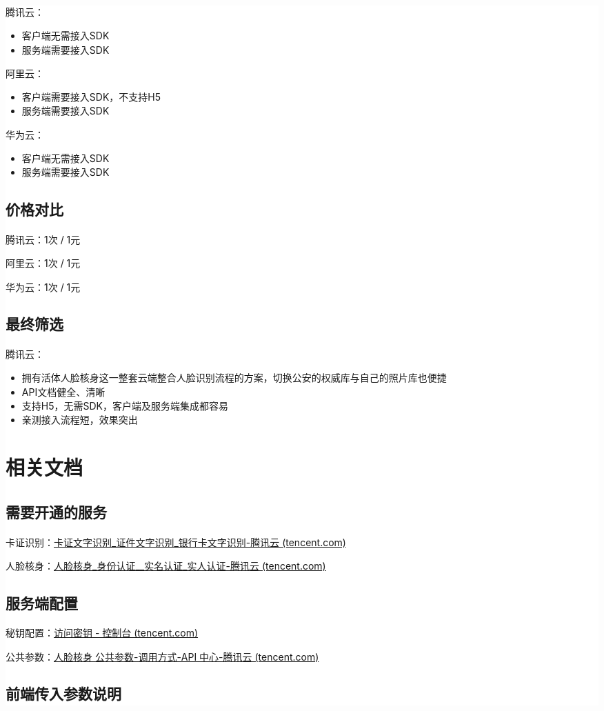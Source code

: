 腾讯云：

- 客户端无需接入SDK
- 服务端需要接入SDK

阿里云：

- 客户端需要接入SDK，不支持H5
- 服务端需要接入SDK

华为云：

- 客户端无需接入SDK
- 服务端需要接入SDK



## 价格对比

腾讯云：1次 / 1元

阿里云：1次 / 1元

华为云：1次 / 1元



## 最终筛选

腾讯云：

- 拥有活体人脸核身这一整套云端整合人脸识别流程的方案，切换公安的权威库与自己的照片库也便捷
- API文档健全、清晰
- 支持H5，无需SDK，客户端及服务端集成都容易
- 亲测接入流程短，效果突出





# 相关文档

## 需要开通的服务

卡证识别：[卡证文字识别_证件文字识别_银行卡文字识别-腾讯云 (tencent.com)](https://cloud.tencent.com/product/cardocr)

人脸核身：[人脸核身_身份认证__实名认证_实人认证-腾讯云 (tencent.com)](https://cloud.tencent.com/product/faceid)



## 服务端配置

秘钥配置：[访问密钥 - 控制台 (tencent.com)](https://console.cloud.tencent.com/cam/capi)

公共参数：[人脸核身 公共参数-调用方式-API 中心-腾讯云 (tencent.com)](https://cloud.tencent.com/document/api/1007/31323)



## 前端传入参数说明
